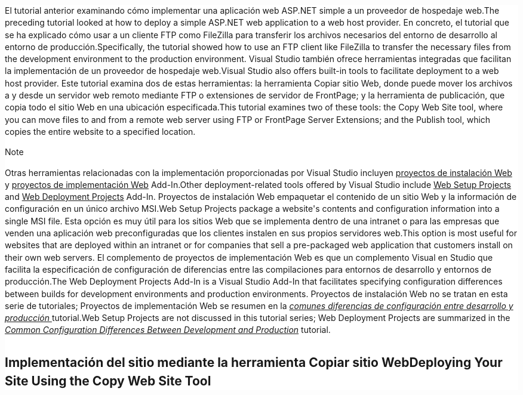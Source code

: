 <span data-ttu-id="62e15-110">El tutorial anterior examinando cómo implementar una aplicación web ASP.NET simple a un proveedor de hospedaje web.</span><span class="sxs-lookup"><span data-stu-id="62e15-110">The preceding tutorial looked at how to deploy a simple ASP.NET web application to a web host provider.</span></span> <span data-ttu-id="62e15-111">En concreto, el tutorial que se ha explicado cómo usar a un cliente FTP como FileZilla para transferir los archivos necesarios del entorno de desarrollo al entorno de producción.</span><span class="sxs-lookup"><span data-stu-id="62e15-111">Specifically, the tutorial showed how to use an FTP client like FileZilla to transfer the necessary files from the development environment to the production environment.</span></span> <span data-ttu-id="62e15-112">Visual Studio también ofrece herramientas integradas que facilitan la implementación de un proveedor de hospedaje web.</span><span class="sxs-lookup"><span data-stu-id="62e15-112">Visual Studio also offers built-in tools to facilitate deployment to a web host provider.</span></span> <span data-ttu-id="62e15-113">Este tutorial examina dos de estas herramientas: la herramienta Copiar sitio Web, donde puede mover los archivos a y desde un servidor web remoto mediante FTP o extensiones de servidor de FrontPage; y la herramienta de publicación, que copia todo el sitio Web en una ubicación especificada.</span><span class="sxs-lookup"><span data-stu-id="62e15-113">This tutorial examines two of these tools: the Copy Web Site tool, where you can move files to and from a remote web server using FTP or FrontPage Server Extensions; and the Publish tool, which copies the entire website to a specified location.</span></span>


> [!NOTE]
> <span data-ttu-id="62e15-114">Otras herramientas relacionadas con la implementación proporcionadas por Visual Studio incluyen [proyectos de instalación Web](https://msdn.microsoft.com/en-us/library/wx3b589t.aspx) y [proyectos de implementación Web](https://www.microsoft.com/downloads/details.aspx?FamilyId=0AA30AE8-C73B-4BDD-BB1B-FE697256C459&amp;displaylang=en) Add-In.</span><span class="sxs-lookup"><span data-stu-id="62e15-114">Other deployment-related tools offered by Visual Studio include [Web Setup Projects](https://msdn.microsoft.com/en-us/library/wx3b589t.aspx) and [Web Deployment Projects](https://www.microsoft.com/downloads/details.aspx?FamilyId=0AA30AE8-C73B-4BDD-BB1B-FE697256C459&amp;displaylang=en) Add-In.</span></span> <span data-ttu-id="62e15-115">Proyectos de instalación Web empaquetar el contenido de un sitio Web y la información de configuración en un único archivo MSI.</span><span class="sxs-lookup"><span data-stu-id="62e15-115">Web Setup Projects package a website's contents and configuration information into a single MSI file.</span></span> <span data-ttu-id="62e15-116">Esta opción es muy útil para los sitios Web que se implementa dentro de una intranet o para las empresas que venden una aplicación web preconfiguradas que los clientes instalen en sus propios servidores web.</span><span class="sxs-lookup"><span data-stu-id="62e15-116">This option is most useful for websites that are deployed within an intranet or for companies that sell a pre-packaged web application that customers install on their own web servers.</span></span> <span data-ttu-id="62e15-117">El complemento de proyectos de implementación Web es que un complemento Visual en Studio que facilita la especificación de configuración de diferencias entre las compilaciones para entornos de desarrollo y entornos de producción.</span><span class="sxs-lookup"><span data-stu-id="62e15-117">The Web Deployment Projects Add-In is a Visual Studio Add-In that facilitates specifying configuration differences between builds for development environments and production environments.</span></span> <span data-ttu-id="62e15-118">Proyectos de instalación Web no se tratan en esta serie de tutoriales; Proyectos de implementación Web se resumen en la [ *comunes diferencias de configuración entre desarrollo y producción* ](common-configuration-differences-between-development-and-production-cs.md) tutorial.</span><span class="sxs-lookup"><span data-stu-id="62e15-118">Web Setup Projects are not discussed in this tutorial series; Web Deployment Projects are summarized in the [*Common Configuration Differences Between Development and Production*](common-configuration-differences-between-development-and-production-cs.md) tutorial.</span></span>


## <a name="deploying-your-site-using-the-copy-web-site-tool"></a><span data-ttu-id="62e15-119">Implementación del sitio mediante la herramienta Copiar sitio Web</span><span class="sxs-lookup"><span data-stu-id="62e15-119">Deploying Your Site Using the Copy Web Site Tool</span></span>
